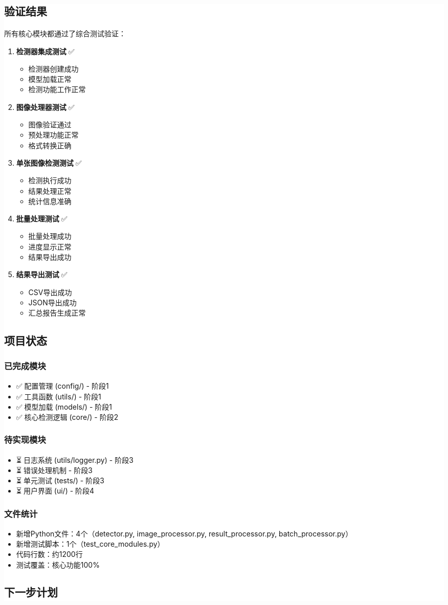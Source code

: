 ## 验证结果

所有核心模块都通过了综合测试验证：

1. **检测器集成测试** ✅
   - 检测器创建成功
   - 模型加载正常
   - 检测功能工作正常

2. **图像处理器测试** ✅
   - 图像验证通过
   - 预处理功能正常
   - 格式转换正确

3. **单张图像检测测试** ✅
   - 检测执行成功
   - 结果处理正常
   - 统计信息准确

4. **批量处理测试** ✅
   - 批量处理成功
   - 进度显示正常
   - 结果导出成功

5. **结果导出测试** ✅
   - CSV导出成功
   - JSON导出成功
   - 汇总报告生成正常

## 项目状态

### 已完成模块
- ✅ 配置管理 (config/) - 阶段1
- ✅ 工具函数 (utils/) - 阶段1
- ✅ 模型加载 (models/) - 阶段1
- ✅ 核心检测逻辑 (core/) - 阶段2

### 待实现模块
- ⏳ 日志系统 (utils/logger.py) - 阶段3
- ⏳ 错误处理机制 - 阶段3
- ⏳ 单元测试 (tests/) - 阶段3
- ⏳ 用户界面 (ui/) - 阶段4

### 文件统计
- 新增Python文件：4个（detector.py, image_processor.py, result_processor.py, batch_processor.py）
- 新增测试脚本：1个（test_core_modules.py）
- 代码行数：约1200行
- 测试覆盖：核心功能100%

## 下一步计划
